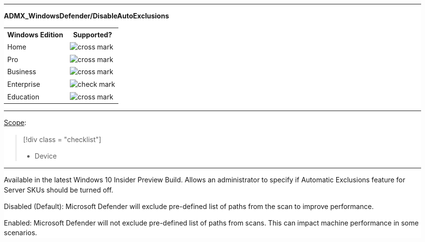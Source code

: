 
<hr/>


<a href="" id="admx-windowsdefender-disableautoexclusions"></a>**ADMX_WindowsDefender/DisableAutoExclusions**  


<table>
<tr>
    <th>Windows Edition</th>
    <th>Supported?</th>
</tr>
<tr>
    <td>Home</td>
    <td><img src="images/crossmark.png" alt="cross mark" /></td>
</tr>
<tr>
    <td>Pro</td>
    <td><img src="images/crossmark.png" alt="cross mark" /></td>
</tr>
<tr>
    <td>Business</td>
    <td><img src="images/crossmark.png" alt="cross mark" /></td>
</tr>
<tr>
    <td>Enterprise</td>
    <td><img src="images/checkmark.png" alt="check mark" /></td>
</tr>
<tr>
    <td>Education</td>
    <td><img src="images/crossmark.png" alt="cross mark" /></td>
</tr>
</table>


<hr/>


[Scope](./policy-configuration-service-provider.md#policy-scope):

> [!div class = "checklist"]
> * Device

<hr/>



Available in the latest Windows 10 Insider Preview Build. Allows an administrator to specify if Automatic Exclusions feature for Server SKUs should be turned off.

Disabled (Default):
Microsoft Defender will exclude pre-defined list of paths from the scan to improve performance.

Enabled:
Microsoft Defender will not exclude pre-defined list of paths from scans. This can impact machine performance in some scenarios.
